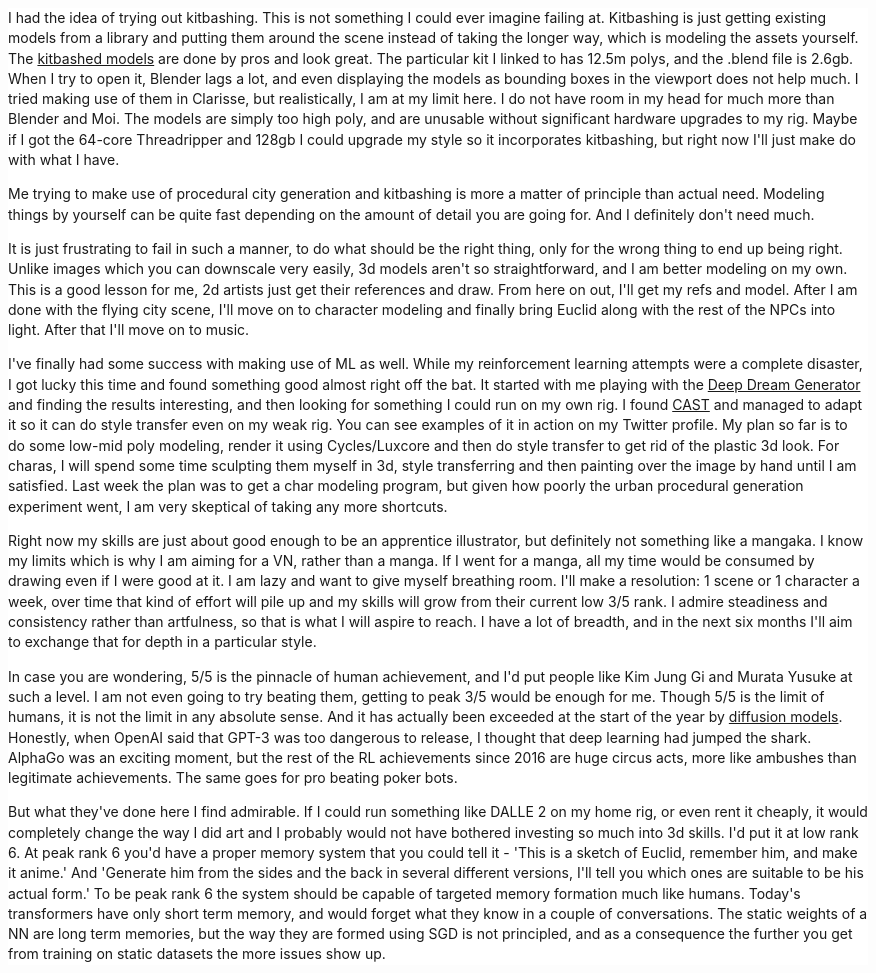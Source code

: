 I had the idea of trying out kitbashing. This is not something I could ever imagine failing at. Kitbashing is just getting existing models from a library and putting them around the scene instead of taking the longer way, which is modeling the assets yourself. The [kitbashed models](https://kitbash3d.com/products/manhattan?_pos=1&_psq=manh&_ss=e&_v=1.0) are done by pros and look great. The particular kit I linked to has 12.5m polys, and the .blend file is 2.6gb. When I try to open it, Blender lags a lot, and even displaying the models as bounding boxes in the viewport does not help much. I tried making use of them in Clarisse, but realistically, I am at my limit here. I do not have room in my head for much more than Blender and Moi. The models are simply too high poly, and are unusable without significant hardware upgrades to my rig. Maybe if I got the 64-core Threadripper and 128gb I could upgrade my style so it incorporates kitbashing, but right now I'll just make do with what I have.

Me trying to make use of procedural city generation and kitbashing is more a matter of principle than actual need. Modeling things by yourself can be quite fast depending on the amount of detail you are going for. And I definitely don't need much.

It is just frustrating to fail in such a manner, to do what should be the right thing, only for the wrong thing to end up being right. Unlike images which you can downscale very easily, 3d models aren't so straightforward, and I am better modeling on my own. This is a good lesson for me, 2d artists just get their references and draw. From here on out, I'll get my refs and model. After I am done with the flying city scene, I'll move on to character modeling and finally bring Euclid along with the rest of the NPCs into light. After that I'll move on to music.

I've finally had some success with making use of ML as well. While my reinforcement learning attempts were a complete disaster, I got lucky this time and found something good almost right off the bat. It started with me playing with the [Deep Dream Generator](https://deepdreamgenerator.com/) and finding the results interesting, and then looking for something I could run on my own rig. I found [CAST](https://github.com/zyxElsa/CAST_pytorch) and managed to adapt it so it can do style transfer even on my weak rig. You can see examples of it in action on my Twitter profile. My plan so far is to do some low-mid poly modeling, render it using Cycles/Luxcore and then do style transfer to get rid of the plastic 3d look. For charas, I will spend some time sculpting them myself in 3d, style transferring and then painting over the image by hand until I am satisfied. Last week the plan was to get a char modeling program, but given how poorly the urban procedural generation experiment went, I am very skeptical of taking any more shortcuts.

Right now my skills are just about good enough to be an apprentice illustrator, but definitely not something like a mangaka. I know my limits which is why I am aiming for a VN, rather than a manga. If I went for a manga, all my time would be consumed by drawing even if I were good at it. I am lazy and want to give myself breathing room. I'll make a resolution: 1 scene or 1 character a week, over time that kind of effort will pile up and my skills will grow from their current low 3/5 rank. I admire steadiness and consistency rather than artfulness, so that is what I will aspire to reach. I have a lot of breadth, and in the next six months I'll aim to exchange that for depth in a particular style.

In case you are wondering, 5/5 is the pinnacle of human achievement, and I'd put people like Kim Jung Gi and Murata Yusuke at such a level. I am not even going to try beating them, getting to peak 3/5 would be enough for me. Though 5/5 is the limit of humans, it is not the limit in any absolute sense. And it has actually been exceeded at the start of the year by [diffusion models](https://www.youtube.com/results?search_query=dalle+2). Honestly, when OpenAI said that GPT-3 was too dangerous to release, I thought that deep learning had jumped the shark. AlphaGo was an exciting moment, but the rest of the RL achievements since 2016 are huge circus acts, more like ambushes than legitimate achievements. The same goes for pro beating poker bots.

But what they've done here I find admirable. If I could run something like DALLE 2 on my home rig, or even rent it cheaply, it would completely change the way I did art and I probably would not have bothered investing so much into 3d skills. I'd put it at low rank 6. At peak rank 6 you'd have a proper memory system that you could tell it - 'This is a sketch of Euclid, remember him, and make it anime.' And 'Generate him from the sides and the back in several different versions, I'll tell you which ones are suitable to be his actual form.' To be peak rank 6 the system should be capable of targeted memory formation much like humans. Today's transformers have only short term memory, and would forget what they know in a couple of conversations. The static weights of a NN are long term memories, but the way they are formed using SGD is not principled, and as a consequence the further you get from training on static datasets the more issues show up.
